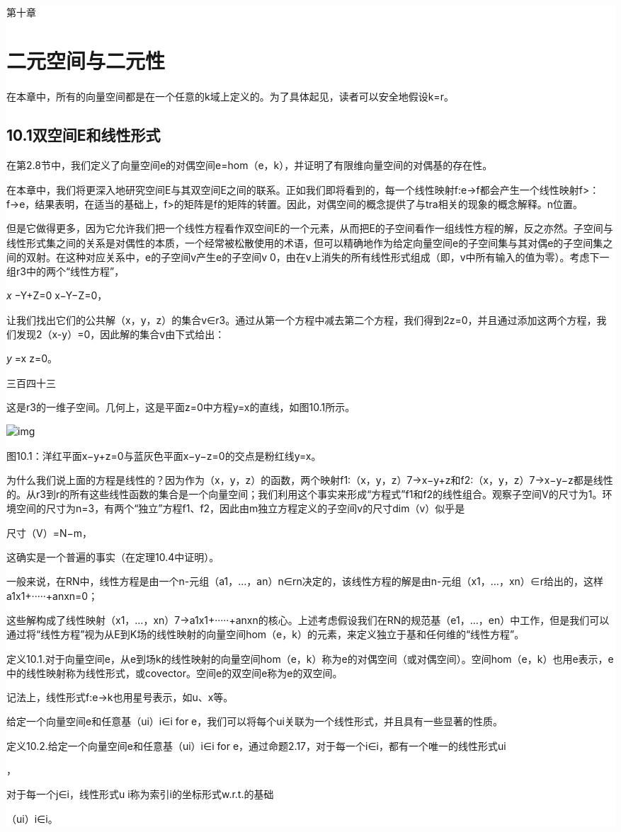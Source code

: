 第十章

# 二元空间与二元性

在本章中，所有的向量空间都是在一个任意的k域上定义的。为了具体起见，读者可以安全地假设k=r。

## 10.1双空间E和线性形式

在第2.8节中，我们定义了向量空间e的对偶空间e=hom（e，k），并证明了有限维向量空间的对偶基的存在性。

在本章中，我们将更深入地研究空间E与其双空间E之间的联系。正如我们即将看到的，每一个线性映射f:e→f都会产生一个线性映射f>：f→e，结果表明，在适当的基础上，f>的矩阵是f的矩阵的转置。因此，对偶空间的概念提供了与tra相关的现象的概念解释。n位置。

但是它做得更多，因为它允许我们把一个线性方程看作双空间E的一个元素，从而把E的子空间看作一组线性方程的解，反之亦然。子空间与线性形式集之间的关系是对偶性的本质，一个经常被松散使用的术语，但可以精确地作为给定向量空间e的子空间集与其对偶e的子空间集之间的双射。在这种对应关系中，e的子空间v产生e的子空间v 0，由在v上消失的所有线性形式组成（即，v中所有输入的值为零）。考虑下一组r3中的两个“线性方程”，

*x*              −Y+Z=0 x−Y−Z=0，

让我们找出它们的公共解（x，y，z）的集合v∈r3。通过从第一个方程中减去第二个方程，我们得到2z=0，并且通过添加这两个方程，我们发现2（x-y）=0，因此解的集合v由下式给出：

*y*              =x z=0。

三百四十三


 

这是r3的一维子空间。几何上，这是平面z=0中方程y=x的直线，如图10.1所示。

![img](file:///C:/Users/ADMINI~1/AppData/Local/Temp/msohtmlclip1/01/clip_image002.gif)

图10.1：洋红平面x−y+z=0与蓝灰色平面x−y−z=0的交点是粉红线y=x。

为什么我们说上面的方程是线性的？因为作为（x，y，z）的函数，两个映射f1:（x，y，z）7→x−y+z和f2:（x，y，z）7→x−y−z都是线性的。从r3到r的所有这些线性函数的集合是一个向量空间；我们利用这个事实来形成“方程式”f1和f2的线性组合。观察子空间V的尺寸为1。环境空间的尺寸为n=3，有两个“独立”方程f1、f2，因此由m独立方程定义的子空间v的尺寸dim（v）似乎是

尺寸（V）=N−m，

这确实是一个普遍的事实（在定理10.4中证明）。

一般来说，在RN中，线性方程是由一个n-元组（a1，…，an）n∈rn决定的，该线性方程的解是由n-元组（x1，…，xn）∈r给出的，这样a1x1+·····+anxn=0；

这些解构成了线性映射（x1，…，xn）7→a1x1+·····+anxn的核心。上述考虑假设我们在RN的规范基（e1，…，en）中工作，但是我们可以通过将“线性方程”视为从E到K场的线性映射的向量空间hom（e，k）的元素，来定义独立于基和任何维的“线性方程”。

定义10.1.对于向量空间e，从e到场k的线性映射的向量空间hom（e，k）称为e的对偶空间（或对偶空间）。空间hom（e，k）也用e表示，e中的线性映射称为线性形式，或covector。空间e的双空间e称为e的双空间。

记法上，线性形式f:e→k也用星号表示，如u、x等。

给定一个向量空间e和任意基（ui）i∈i for e，我们可以将每个ui关联为一个线性形式，并且具有一些显著的性质。

定义10.2.给定一个向量空间e和任意基（ui）i∈i for e，通过命题2.17，对于每一个i∈i，都有一个唯一的线性形式ui

，

对于每一个j∈i，线性形式u i称为索引i的坐标形式w.r.t.的基础

（ui）i∈i。
